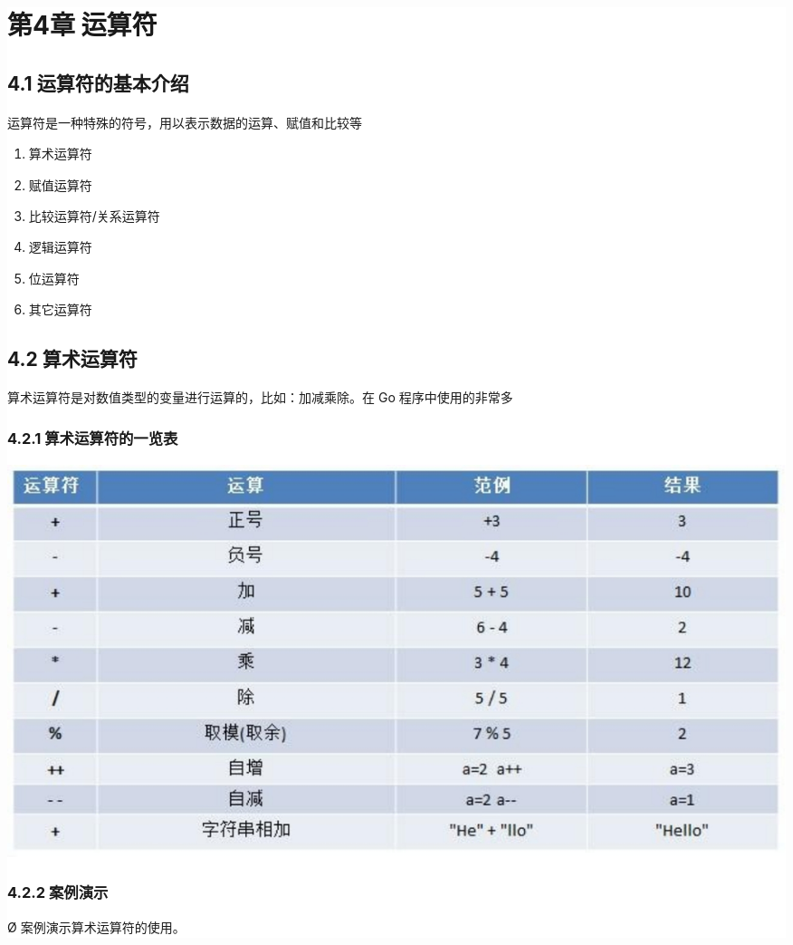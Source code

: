 # 第4章 运算符

## 4.1 运算符的基本介绍

运算符是一种特殊的符号，用以表示数据的运算、赋值和比较等

1) 算术运算符

2) 赋值运算符

3) 比较运算符/关系运算符

4) 逻辑运算符

5) 位运算符

6) 其它运算符

## 4.2 算术运算符

算术运算符是对数值类型的变量进行运算的，比如：加减乘除。在 Go 程序中使用的非常多

### 4.2.1 算术运算符的一览表

![image-20230112110330819](运算符.assets/image-20230112110330819.png)

### 4.2.2 案例演示

Ø 案例演示算术运算符的使用。
